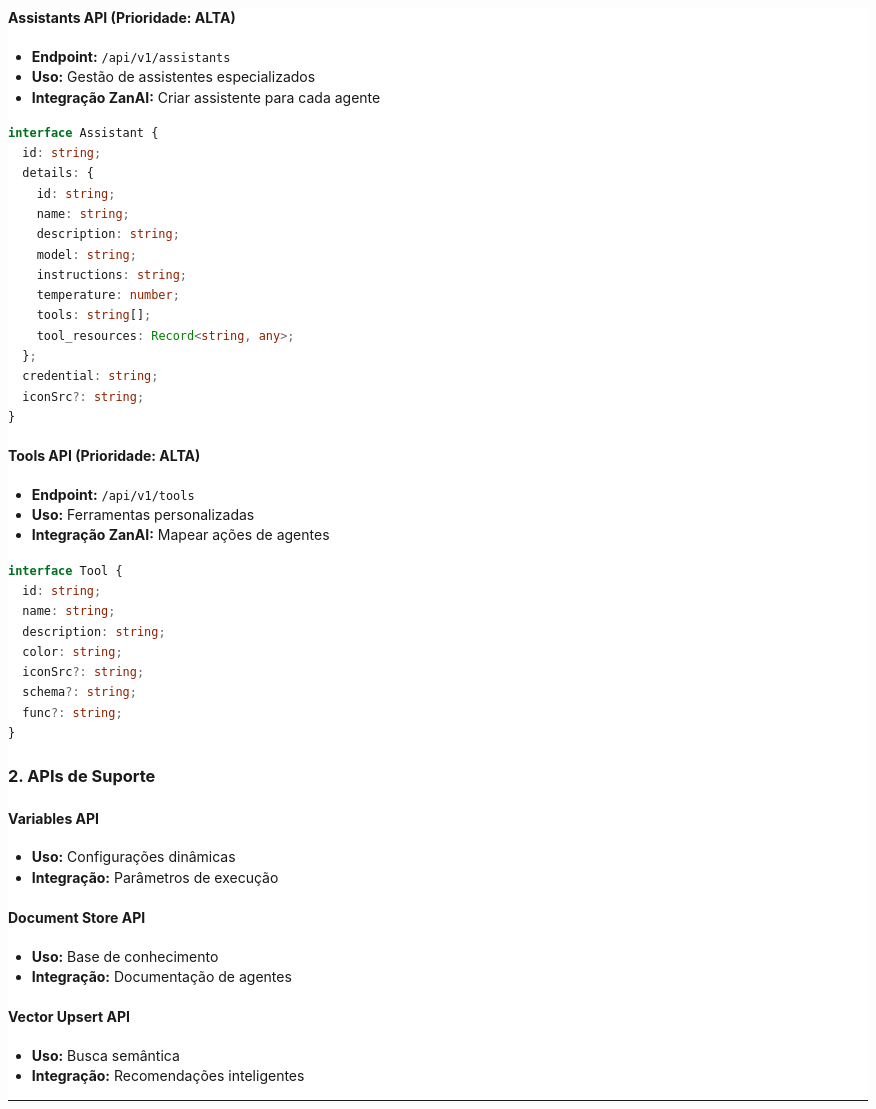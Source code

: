#### **Assistants API** (Prioridade: ALTA)
- **Endpoint:** `/api/v1/assistants`
- **Uso:** Gestão de assistentes especializados
- **Integração ZanAI:** Criar assistente para cada agente

```typescript
interface Assistant {
  id: string;
  details: {
    id: string;
    name: string;
    description: string;
    model: string;
    instructions: string;
    temperature: number;
    tools: string[];
    tool_resources: Record<string, any>;
  };
  credential: string;
  iconSrc?: string;
}
```

#### **Tools API** (Prioridade: ALTA)
- **Endpoint:** `/api/v1/tools`
- **Uso:** Ferramentas personalizadas
- **Integração ZanAI:** Mapear ações de agentes

```typescript
interface Tool {
  id: string;
  name: string;
  description: string;
  color: string;
  iconSrc?: string;
  schema?: string;
  func?: string;
}
```

### 2. **APIs de Suporte**

#### **Variables API**
- **Uso:** Configurações dinâmicas
- **Integração:** Parâmetros de execução

#### **Document Store API**
- **Uso:** Base de conhecimento
- **Integração:** Documentação de agentes

#### **Vector Upsert API**
- **Uso:** Busca semântica
- **Integração:** Recomendações inteligentes

---